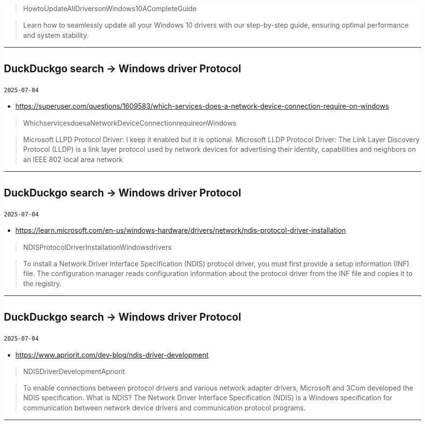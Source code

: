 <blockquote>
 HowtoUpdateAllDriversonWindows10ACompleteGuide
</blockquote>
<blockquote>
Learn how to seamlessly update all your Windows 10 drivers with our step-by-step guide, ensuring optimal performance and system stability.
</blockquote>

---

## DuckDuckgo search -> Windows driver Protocol
`2025-07-04`

* https://superuser.com/questions/1609583/which-services-does-a-network-device-connection-require-on-windows

<blockquote>
 WhichservicesdoesaNetworkDeviceConnectionrequireonWindows
</blockquote>
<blockquote>
Microsoft LLPD Protocol Driver: I keep it enabled but it is optional. Microsoft LLDP Protocol Driver: The Link Layer Discovery Protocol (LLDP) is a link layer protocol used by network devices for advertising their identity, capabilities and neighbors on an IEEE 802 local area network
</blockquote>

---

## DuckDuckgo search -> Windows driver Protocol
`2025-07-04`

* https://learn.microsoft.com/en-us/windows-hardware/drivers/network/ndis-protocol-driver-installation

<blockquote>
 NDISProtocolDriverInstallationWindowsdrivers
</blockquote>
<blockquote>
To install a Network Driver Interface Specification (NDIS) protocol driver, you must first provide a setup information (INF) file. The configuration manager reads configuration information about the protocol driver from the INF file and copies it to the registry.
</blockquote>

---

## DuckDuckgo search -> Windows driver Protocol
`2025-07-04`

* https://www.apriorit.com/dev-blog/ndis-driver-development

<blockquote>
 NDISDriverDevelopmentApriorit
</blockquote>
<blockquote>
To enable connections between protocol drivers and various network adapter drivers, Microsoft and 3Com developed the NDIS specification. What is NDIS? The Network Driver Interface Specification (NDIS) is a Windows specification for communication between network device drivers and communication protocol programs.
</blockquote>

---